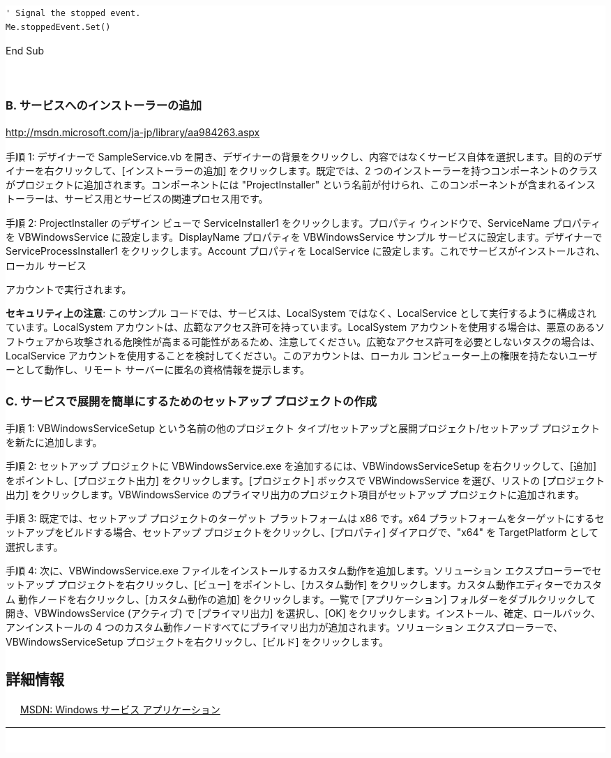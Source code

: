     ' Signal the stopped event.
    Me.stoppedEvent.Set()
End Sub

</pre>
</div>
</div>
<div class="endscriptcode">&nbsp;</div>
<h3>B. サービスへのインストーラーの追加</h3>
<p class="MsoNormal"><a href="http://msdn.microsoft.com/ja-jp/library/aa984263.aspx">http://msdn.microsoft.com/ja-jp/library/aa984263.aspx</a></p>
<p class="MsoNormal">手順 1: デザイナーで SampleService.vb を開き、デザイナーの背景をクリックし、内容ではなくサービス自体を選択します。<span class="GramE">目的のデザイナーを右クリックして、[インストーラーの追加] をクリックします。</span>既定では、2 つのインストーラーを持つコンポーネントのクラスがプロジェクトに追加されます。コンポーネントには &quot;ProjectInstaller&quot; という名前が付けられ、このコンポーネントが含まれるインストーラーは、サービス用とサービスの関連プロセス用です。</p>
<p class="MsoNormal">手順 2: ProjectInstaller のデザイン ビューで ServiceInstaller1 をクリックします。プロパティ ウィンドウで、ServiceName プロパティを VBWindowsService に設定します。<span class="SpellE">DisplayName</span> プロパティを
<span class="SpellE">VBWindowsService</span> サンプル サービスに設定します。デザイナーで ServiceProcessInstaller1 をクリックします。Account プロパティを LocalService に設定します。これでサービスがインストールされ、ローカル サービス</p>
<p class="MsoNormal"><span class="GramE">アカウント</span>で実行されます。</p>
<p class="MsoNormal"><strong>セキュリティ上の注意</strong>: このサンプル コードでは、サービスは、LocalSystem ではなく、<span class="SpellE">LocalService</span> として実行するように構成されています。LocalSystem アカウントは、広範なアクセス許可を持っています。LocalSystem アカウントを使用する場合は、悪意のあるソフトウェアから攻撃される危険性が高まる可能性があるため、注意してください。広範なアクセス許可を必要としないタスクの場合は、LocalService
 アカウントを使用することを検討してください。このアカウントは、ローカル コンピューター上の権限を持たないユーザーとして動作し、リモート サーバーに匿名の資&#26684;情報を提示します。</p>
<h3>C. サービスで展開を簡単にするためのセットアップ プロジェクトの作成</h3>
<p class="MsoNormal">手順 1: <span class="SpellE">VBWindowsServiceSetup</span> という名前の他のプロジェクト タイプ/セットアップと展開プロジェクト/セットアップ プロジェクトを新たに追加します。</p>
<p class="MsoNormal">手順 2: セットアップ プロジェクトに VBWindowsService.exe を追加するには、<span class="SpellE">VBWindowsServiceSetup</span> を右クリックして、[追加] をポイントし、[プロジェクト出力] をクリックします。[プロジェクト] ボックスで
<span class="SpellE">VBWindowsService</span> を選び、リストの [プロジェクト出力] をクリックします。VBWindowsService のプライマリ出力のプロジェクト項目がセットアップ プロジェクトに追加されます。</p>
<p class="MsoNormal">手順 3: 既定では、セットアップ プロジェクトのターゲット プラットフォームは x86 です。x64 プラットフォームをターゲットにするセットアップをビルドする場合、セットアップ プロジェクトをクリックし、[プロパティ] ダイアログで、&quot;x64&quot; を TargetPlatform として選択します。</p>
<p class="MsoNormal">手順 4: 次に、VBWindowsService.exe ファイルをインストールするカスタム動作を追加します。ソリューション エクスプローラーでセットアップ プロジェクトを右クリックし、[ビュー] をポイントし、[カスタム動作] を<span class="GramE">クリック</span>します。カスタム動作エディターでカスタム 動作ノードを右クリックし、[カスタム動作の追加] をクリックします。一覧で [アプリケーション] フォルダーをダブルクリックして開き、<span class="SpellE">VBWindowsService</span>
 (アクティブ) で [プライマリ出力] を選択し、[OK] をクリックします。インストール、確定、ロールバック、アンインストールの 4 つのカスタム動作ノードすべてにプライマリ出力が追加されます。ソリューション エクスプローラーで、<span class="SpellE">VBWindowsServiceSetup</span> プロジェクトを右クリックし、[ビルド] をクリックします。<span>
</span></p>
<h2>詳細情報</h2>
<p class="MsoListParagraph"><span style="font-family:Symbol"><span><span style="font:7.0pt &quot;Times New Roman&quot;">&nbsp;&nbsp;&nbsp;&nbsp;&nbsp;&nbsp;&nbsp;&nbsp;
</span></span></span><a href="http://msdn.microsoft.com/ja-jp/library/y817hyb6.aspx">MSDN: Windows サービス アプリケーション</a></p>
<hr>
<div><a href="http://go.microsoft.com/?linkid=9759640" style="margin-top:3px"><img src="-onecodelogo" alt="">
</a></div>
